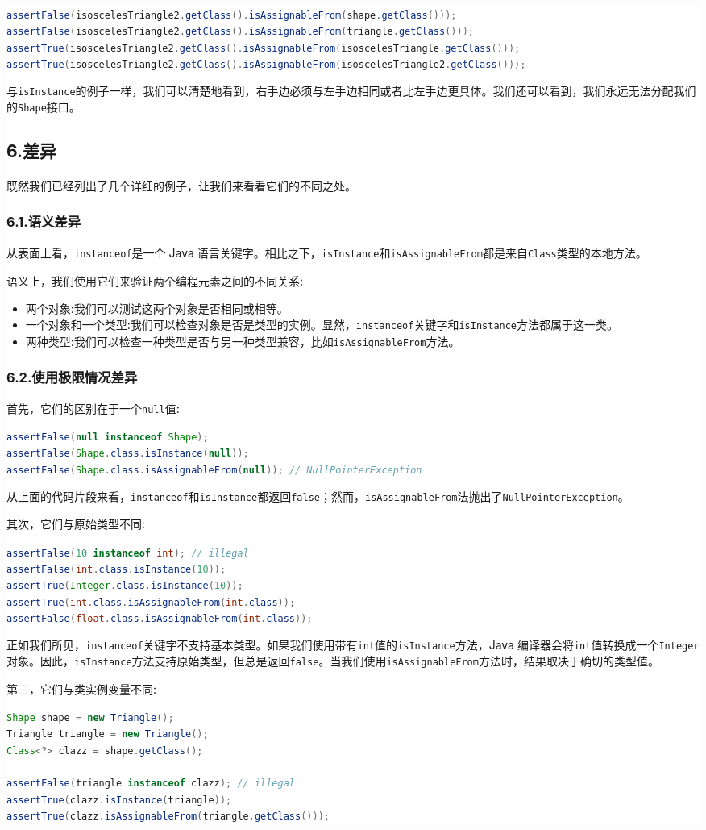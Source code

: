 ```java
assertFalse(isoscelesTriangle2.getClass().isAssignableFrom(shape.getClass()));
assertFalse(isoscelesTriangle2.getClass().isAssignableFrom(triangle.getClass()));
assertTrue(isoscelesTriangle2.getClass().isAssignableFrom(isoscelesTriangle.getClass()));
assertTrue(isoscelesTriangle2.getClass().isAssignableFrom(isoscelesTriangle2.getClass()));
```

与`isInstance`的例子一样，我们可以清楚地看到，右手边必须与左手边相同或者比左手边更具体。我们还可以看到，我们永远无法分配我们的`Shape`接口。

## 6.差异

既然我们已经列出了几个详细的例子，让我们来看看它们的不同之处。

### 6.1.语义差异

从表面上看，`instanceof`是一个 Java 语言关键字。相比之下，`isInstance`和`isAssignableFrom`都是来自`Class`类型的本地方法。

语义上，我们使用它们来验证两个编程元素之间的不同关系:

*   两个对象:我们可以测试这两个对象是否相同或相等。
*   一个对象和一个类型:我们可以检查对象是否是类型的实例。显然，`instanceof`关键字和`isInstance`方法都属于这一类。
*   两种类型:我们可以检查一种类型是否与另一种类型兼容，比如`isAssignableFrom`方法。

### 6.2.使用极限情况差异

首先，它们的区别在于一个`null`值:

```java
assertFalse(null instanceof Shape);
assertFalse(Shape.class.isInstance(null));
assertFalse(Shape.class.isAssignableFrom(null)); // NullPointerException
```

从上面的代码片段来看，`instanceof`和`isInstance`都返回`false`；然而，`isAssignableFrom`法抛出了`NullPointerException`。

其次，它们与原始类型不同:

```java
assertFalse(10 instanceof int); // illegal
assertFalse(int.class.isInstance(10));
assertTrue(Integer.class.isInstance(10));
assertTrue(int.class.isAssignableFrom(int.class));
assertFalse(float.class.isAssignableFrom(int.class));
```

正如我们所见，`instanceof`关键字不支持基本类型。如果我们使用带有`int`值的`isInstance`方法，Java 编译器会将`int`值转换成一个`Integer`对象。因此，`isInstance`方法支持原始类型，但总是返回`false`。当我们使用`isAssignableFrom`方法时，结果取决于确切的类型值。

第三，它们与类实例变量不同:

```java
Shape shape = new Triangle();
Triangle triangle = new Triangle();
Class<?> clazz = shape.getClass();

assertFalse(triangle instanceof clazz); // illegal
assertTrue(clazz.isInstance(triangle));
assertTrue(clazz.isAssignableFrom(triangle.getClass()));
```
